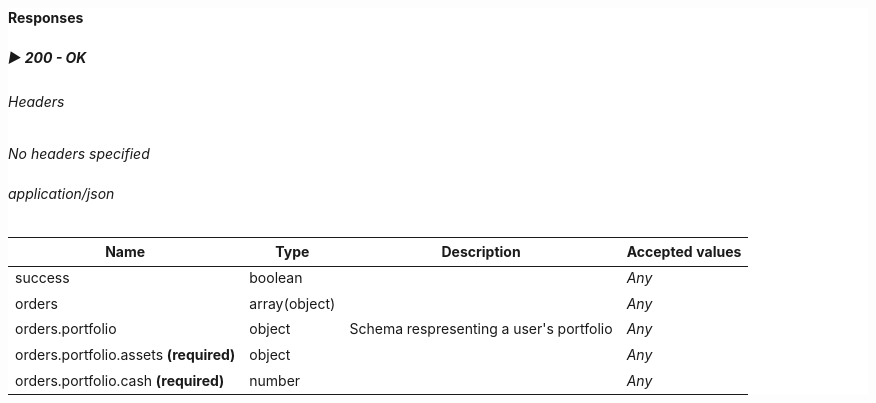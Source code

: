 




#### Responses


##### ▶ 200 - OK

###### Headers
_No headers specified_

###### application/json



<table>
  <thead>
    <tr>
      <th>Name</th>
      <th>Type</th>
      <th>Description</th>
      <th>Accepted values</th>
    </tr>
  </thead>
  <tbody>
      <tr>
        <td>success</td>
        <td>
          boolean
        </td>
        <td></td>
        <td><em>Any</em></td>
      </tr>
      <tr>
        <td>orders</td>
        <td>
          array(object)
        </td>
        <td></td>
        <td><em>Any</em></td>
      </tr>
      <tr>
        <td>orders.portfolio</td>
        <td>
          object
        </td>
        <td>Schema respresenting a user's portfolio</td>
        <td><em>Any</em></td>
      </tr>
      <tr>
        <td>orders.portfolio.assets <strong>(required)</strong></td>
        <td>
          object
        </td>
        <td></td>
        <td><em>Any</em></td>
      </tr>
      <tr>
        <td>orders.portfolio.cash <strong>(required)</strong></td>
        <td>
          number
        </td>
        <td></td>
        <td><em>Any</em></td>
      </tr>
      <tr>